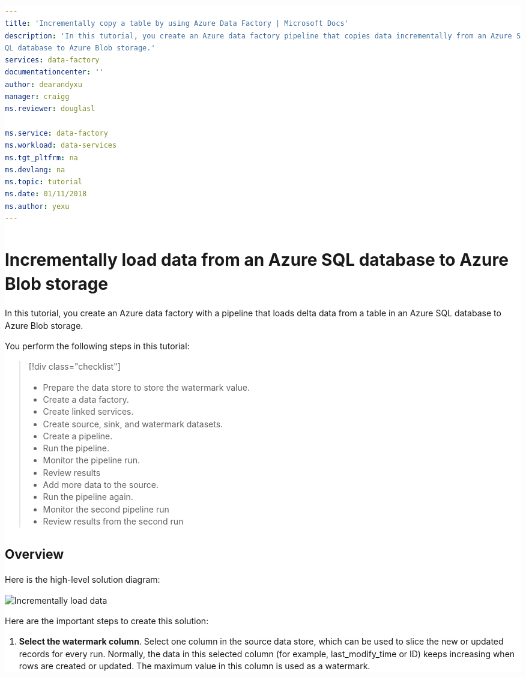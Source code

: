 ```yaml
---
title: 'Incrementally copy a table by using Azure Data Factory | Microsoft Docs'
description: 'In this tutorial, you create an Azure data factory pipeline that copies data incrementally from an Azure SQL database to Azure Blob storage.'
services: data-factory
documentationcenter: ''
author: dearandyxu
manager: craigg
ms.reviewer: douglasl

ms.service: data-factory
ms.workload: data-services
ms.tgt_pltfrm: na
ms.devlang: na
ms.topic: tutorial
ms.date: 01/11/2018
ms.author: yexu
---
```

# Incrementally load data from an Azure SQL database to Azure Blob storage
In this tutorial, you create an Azure data factory with a pipeline that loads delta data from a table in an Azure SQL database to Azure Blob storage. 

You perform the following steps in this tutorial:

> [!div class="checklist"]
> * Prepare the data store to store the watermark value.
> * Create a data factory.
> * Create linked services. 
> * Create source, sink, and watermark datasets.
> * Create a pipeline.
> * Run the pipeline.
> * Monitor the pipeline run. 
> * Review results
> * Add more data to the source.
> * Run the pipeline again.
> * Monitor the second pipeline run
> * Review results from the second run


## Overview
Here is the high-level solution diagram: 

![Incrementally load data](media/tutorial-Incremental-copy-portal/incrementally-load.png)

Here are the important steps to create this solution: 

1. **Select the watermark column**.
	Select one column in the source data store, which can be used to slice the new or updated records for every run. Normally, the data in this selected column (for example, last_modify_time or ID) keeps increasing when rows are created or updated. The maximum value in this column is used as a watermark.
